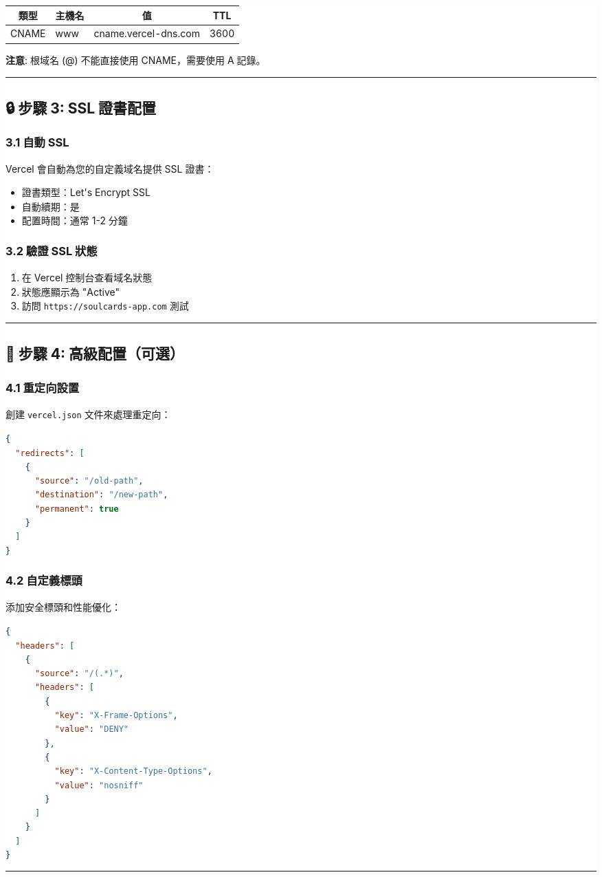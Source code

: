 | 類型 | 主機名 | 值 | TTL |
|------|--------|-----|-----|
| CNAME | www | cname.vercel-dns.com | 3600 |

**注意**: 根域名 (@) 不能直接使用 CNAME，需要使用 A 記錄。

---

## 🔒 步驟 3: SSL 證書配置

### 3.1 自動 SSL
Vercel 會自動為您的自定義域名提供 SSL 證書：
- 證書類型：Let's Encrypt SSL
- 自動續期：是
- 配置時間：通常 1-2 分鐘

### 3.2 驗證 SSL 狀態
1. 在 Vercel 控制台查看域名狀態
2. 狀態應顯示為 "Active"
3. 訪問 `https://soulcards-app.com` 測試

---

## 📱 步驟 4: 高級配置（可選）

### 4.1 重定向設置
創建 `vercel.json` 文件來處理重定向：

```json
{
  "redirects": [
    {
      "source": "/old-path",
      "destination": "/new-path",
      "permanent": true
    }
  ]
}
```

### 4.2 自定義標頭
添加安全標頭和性能優化：

```json
{
  "headers": [
    {
      "source": "/(.*)",
      "headers": [
        {
          "key": "X-Frame-Options",
          "value": "DENY"
        },
        {
          "key": "X-Content-Type-Options",
          "value": "nosniff"
        }
      ]
    }
  ]
}
```

---